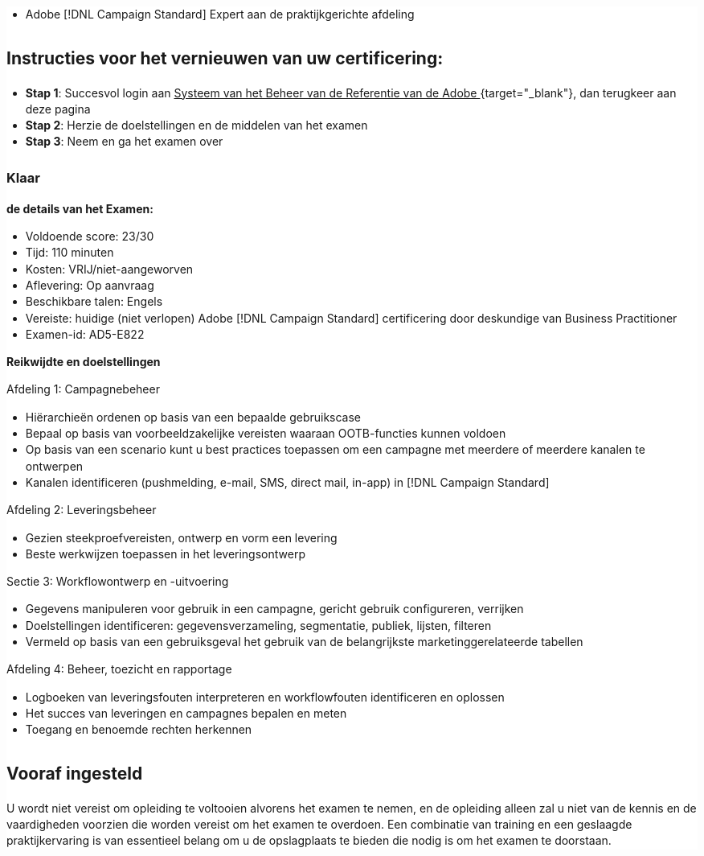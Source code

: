 * Adobe [!DNL Campaign Standard] Expert aan de praktijkgerichte afdeling

## Instructies voor het vernieuwen van uw certificering:

* **Stap 1**: Succesvol login aan [ Systeem van het Beheer van de Referentie van de Adobe ](https://www.certmetrics.com/adobe) {target="_blank"}, dan terugkeer aan deze pagina
* **Stap 2**: Herzie de doelstellingen en de middelen van het examen
* **Stap 3**: Neem en ga het examen over

### Klaar

**de details van het Examen:**

* Voldoende score: 23/30
* Tijd: 110 minuten
* Kosten: VRIJ/niet-aangeworven
* Aflevering: Op aanvraag
* Beschikbare talen: Engels
* Vereiste: huidige (niet verlopen) Adobe [!DNL Campaign Standard] certificering door deskundige van Business Practitioner
* Examen-id: AD5-E822

**Reikwijdte en doelstellingen**

Afdeling 1: Campagnebeheer

* Hiërarchieën ordenen op basis van een bepaalde gebruikscase
* Bepaal op basis van voorbeeldzakelijke vereisten waaraan OOTB-functies kunnen voldoen
* Op basis van een scenario kunt u best practices toepassen om een campagne met meerdere of meerdere kanalen te ontwerpen
* Kanalen identificeren (pushmelding, e-mail, SMS, direct mail, in-app) in [!DNL Campaign Standard]

Afdeling 2: Leveringsbeheer

* Gezien steekproefvereisten, ontwerp en vorm een levering
* Beste werkwijzen toepassen in het leveringsontwerp

Sectie 3: Workflowontwerp en -uitvoering

* Gegevens manipuleren voor gebruik in een campagne, gericht gebruik configureren, verrijken
* Doelstellingen identificeren: gegevensverzameling, segmentatie, publiek, lijsten, filteren
* Vermeld op basis van een gebruiksgeval het gebruik van de belangrijkste marketinggerelateerde tabellen

Afdeling 4: Beheer, toezicht en rapportage

* Logboeken van leveringsfouten interpreteren en workflowfouten identificeren en oplossen
* Het succes van leveringen en campagnes bepalen en meten
* Toegang en benoemde rechten herkennen

## Vooraf ingesteld

U wordt niet vereist om opleiding te voltooien alvorens het examen te nemen, en de opleiding alleen zal u niet van de kennis en de vaardigheden voorzien die worden vereist om het examen te overdoen. Een combinatie van training en een geslaagde praktijkervaring is van essentieel belang om u de opslagplaats te bieden die nodig is om het examen te doorstaan.
